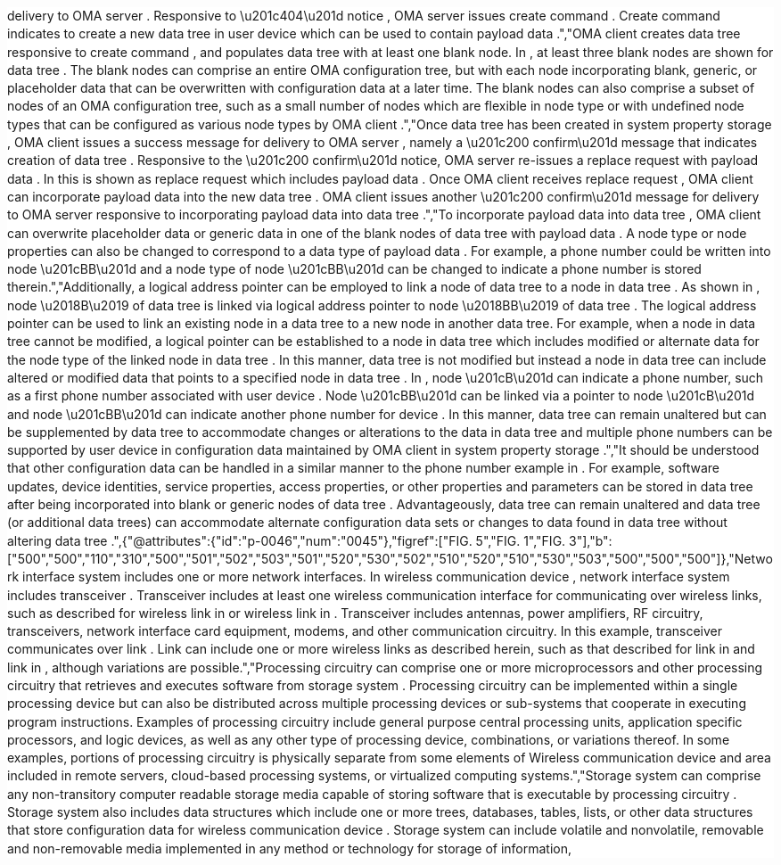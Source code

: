 delivery to OMA server . Responsive to \u201c404\u201d notice , OMA server  issues create command . Create command  indicates to create a new data tree in user device  which can be used to contain payload data .","OMA client  creates data tree  responsive to create command , and populates data tree  with at least one blank node. In , at least three blank nodes are shown for data tree . The blank nodes can comprise an entire OMA configuration tree, but with each node incorporating blank, generic, or placeholder data that can be overwritten with configuration data at a later time. The blank nodes can also comprise a subset of nodes of an OMA configuration tree, such as a small number of nodes which are flexible in node type or with undefined node types that can be configured as various node types by OMA client .","Once data tree  has been created in system property storage , OMA client  issues a success message for delivery to OMA server , namely a \u201c200 confirm\u201d message that indicates creation of data tree . Responsive to the \u201c200 confirm\u201d notice, OMA server  re-issues a replace request with payload data . In  this is shown as replace request  which includes payload data . Once OMA client  receives replace request , OMA client  can incorporate payload data  into the new data tree . OMA client  issues another \u201c200 confirm\u201d message for delivery to OMA server  responsive to incorporating payload data  into data tree .","To incorporate payload data  into data tree , OMA client  can overwrite placeholder data or generic data in one of the blank nodes of data tree  with payload data . A node type or node properties can also be changed to correspond to a data type of payload data . For example, a phone number could be written into node \u201cBB\u201d and a node type of node \u201cBB\u201d can be changed to indicate a phone number is stored therein.","Additionally, a logical address pointer can be employed to link a node of data tree  to a node in data tree . As shown in , node \u2018B\u2019 of data tree  is linked via logical address pointer  to node \u2018BB\u2019 of data tree . The logical address pointer can be used to link an existing node in a data tree to a new node in another data tree. For example, when a node in data tree  cannot be modified, a logical pointer can be established to a node in data tree  which includes modified or alternate data for the node type of the linked node in data tree . In this manner, data tree  is not modified but instead a node in data tree  can include altered or modified data that points to a specified node in data tree . In , node \u201cB\u201d can indicate a phone number, such as a first phone number associated with user device . Node \u201cBB\u201d can be linked via a pointer to node \u201cB\u201d and node \u201cBB\u201d can indicate another phone number for device . In this manner, data tree  can remain unaltered but can be supplemented by data tree  to accommodate changes or alterations to the data in data tree  and multiple phone numbers can be supported by user device  in configuration data maintained by OMA client  in system property storage .","It should be understood that other configuration data can be handled in a similar manner to the phone number example in . For example, software updates, device identities, service properties, access properties, or other properties and parameters can be stored in data tree  after being incorporated into blank or generic nodes of data tree . Advantageously, data tree  can remain unaltered and data tree  (or additional data trees) can accommodate alternate configuration data sets or changes to data found in data tree  without altering data tree .",{"@attributes":{"id":"p-0046","num":"0045"},"figref":["FIG. 5","FIG. 1","FIG. 3"],"b":["500","500","110","310","500","501","502","503","501","520","530","502","510","520","510","530","503","500","500","500"]},"Network interface system  includes one or more network interfaces. In wireless communication device , network interface system  includes transceiver . Transceiver  includes at least one wireless communication interface for communicating over wireless links, such as described for wireless link  in  or wireless link  in . Transceiver  includes antennas, power amplifiers, RF circuitry, transceivers, network interface card equipment, modems, and other communication circuitry. In this example, transceiver  communicates over link . Link  can include one or more wireless links as described herein, such as that described for link  in  and link  in , although variations are possible.","Processing circuitry  can comprise one or more microprocessors and other processing circuitry that retrieves and executes software  from storage system . Processing circuitry  can be implemented within a single processing device but can also be distributed across multiple processing devices or sub-systems that cooperate in executing program instructions. Examples of processing circuitry  include general purpose central processing units, application specific processors, and logic devices, as well as any other type of processing device, combinations, or variations thereof. In some examples, portions of processing circuitry  is physically separate from some elements of Wireless communication device  and area included in remote servers, cloud-based processing systems, or virtualized computing systems.","Storage system  can comprise any non-transitory computer readable storage media capable of storing software  that is executable by processing circuitry . Storage system  also includes data structures  which include one or more trees, databases, tables, lists, or other data structures that store configuration data for wireless communication device . Storage system  can include volatile and nonvolatile, removable and non-removable media implemented in any method or technology for storage of information,